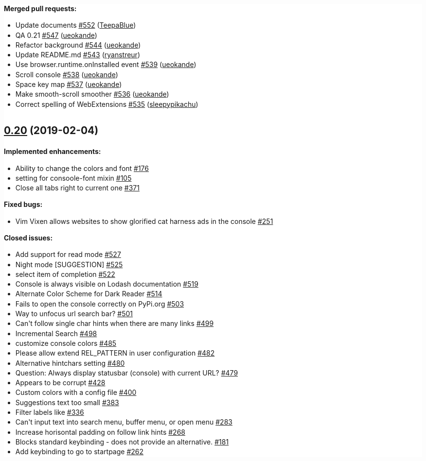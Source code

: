 **Merged pull requests:**

- Update documents [\#552](https://github.com/ueokande/vim-vixen/pull/552) ([TeepaBlue](https://github.com/TeepaBlue))
- QA 0.21 [\#547](https://github.com/ueokande/vim-vixen/pull/547) ([ueokande](https://github.com/ueokande))
- Refactor background [\#544](https://github.com/ueokande/vim-vixen/pull/544) ([ueokande](https://github.com/ueokande))
- Update README.md [\#543](https://github.com/ueokande/vim-vixen/pull/543) ([ryanstreur](https://github.com/ryanstreur))
- Use browser.runtime.onInstalled event [\#539](https://github.com/ueokande/vim-vixen/pull/539) ([ueokande](https://github.com/ueokande))
- Scroll console [\#538](https://github.com/ueokande/vim-vixen/pull/538) ([ueokande](https://github.com/ueokande))
- Space key map [\#537](https://github.com/ueokande/vim-vixen/pull/537) ([ueokande](https://github.com/ueokande))
- Make smooth-scroll smoother [\#536](https://github.com/ueokande/vim-vixen/pull/536) ([ueokande](https://github.com/ueokande))
- Correct spelling of WebExtensions [\#535](https://github.com/ueokande/vim-vixen/pull/535) ([sleepypikachu](https://github.com/sleepypikachu))

## [0.20](https://github.com/ueokande/vim-vixen/tree/0.20) (2019-02-04)

**Implemented enhancements:**

- Ability to change the colors and font [\#176](https://github.com/ueokande/vim-vixen/issues/176)
- setting for consoole-font mixin [\#105](https://github.com/ueokande/vim-vixen/issues/105)
- Close all tabs right to current one [\#371](https://github.com/ueokande/vim-vixen/issues/371)

**Fixed bugs:**

- Vim Vixen allows websites to show glorified cat harness ads in the console [\#251](https://github.com/ueokande/vim-vixen/issues/251)

**Closed issues:**

- Add support for read mode [\#527](https://github.com/ueokande/vim-vixen/issues/527)
- Night mode \[SUGGESTION\] [\#525](https://github.com/ueokande/vim-vixen/issues/525)
- select item of completion [\#522](https://github.com/ueokande/vim-vixen/issues/522)
- Console is always visible on Lodash documentation [\#519](https://github.com/ueokande/vim-vixen/issues/519)
- Alternate Color Scheme for Dark Reader [\#514](https://github.com/ueokande/vim-vixen/issues/514)
- Fails to open the console correctly on PyPi.org [\#503](https://github.com/ueokande/vim-vixen/issues/503)
- Way to unfocus url search bar? [\#501](https://github.com/ueokande/vim-vixen/issues/501)
- Can't follow single char hints when there are many links [\#499](https://github.com/ueokande/vim-vixen/issues/499)
- Incremental Search [\#498](https://github.com/ueokande/vim-vixen/issues/498)
- customize console colors [\#485](https://github.com/ueokande/vim-vixen/issues/485)
- Please allow extend REL\_PATTERN in user configuration [\#482](https://github.com/ueokande/vim-vixen/issues/482)
- Alternative hintchars setting [\#480](https://github.com/ueokande/vim-vixen/issues/480)
- Question: Always display statusbar \(console\) with current URL? [\#479](https://github.com/ueokande/vim-vixen/issues/479)
- Appears to be corrupt [\#428](https://github.com/ueokande/vim-vixen/issues/428)
- Custom colors with a config file [\#400](https://github.com/ueokande/vim-vixen/issues/400)
- Suggestions text too small [\#383](https://github.com/ueokande/vim-vixen/issues/383)
- Filter labels like [\#336](https://github.com/ueokande/vim-vixen/issues/336)
- Can't input text into search menu, buffer menu, or open menu [\#283](https://github.com/ueokande/vim-vixen/issues/283)
- Increase horisontal padding on follow link hints [\#268](https://github.com/ueokande/vim-vixen/issues/268)
- Blocks standard keybinding - does not provide an alternative. [\#181](https://github.com/ueokande/vim-vixen/issues/181)
- Add keybinding to go to startpage [\#262](https://github.com/ueokande/vim-vixen/issues/262)